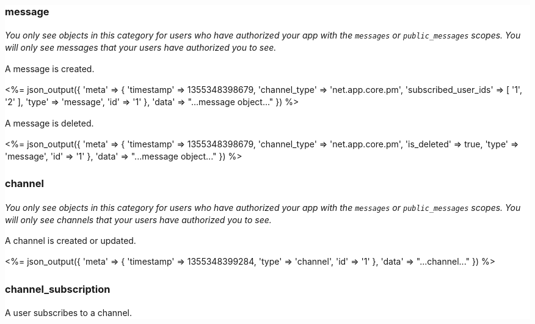### message

*You only see objects in this category for users who have authorized your app with the `messages` or `public_messages` scopes. You will only see messages that your users have authorized you to see.*

A message is created.

<%= json_output({
    'meta' => {
        'timestamp' => 1355348398679,
        'channel_type'  => 'net.app.core.pm',
        'subscribed_user_ids' => [
            '1',
            '2'
        ],
        'type' => 'message',
        'id' => '1'
    },
    'data' => "...message object..."
}) %>

A message is deleted.

<%= json_output({
    'meta' => {
        'timestamp' => 1355348398679,
        'channel_type'  => 'net.app.core.pm',
        'is_deleted' => true,
        'type' => 'message',
        'id' => '1'
    },
    'data' => "...message object..."
}) %>

### channel

*You only see objects in this category for users who have authorized your app with the `messages` or `public_messages` scopes. You will only see channels that your users have authorized you to see.*

A channel is created or updated.

<%= json_output({
    'meta' => {
        'timestamp' => 1355348399284,
        'type' => 'channel',
        'id' => '1'
    },
    'data' => "...channel..."
}) %>

### channel_subscription

A user subscribes to a channel.
